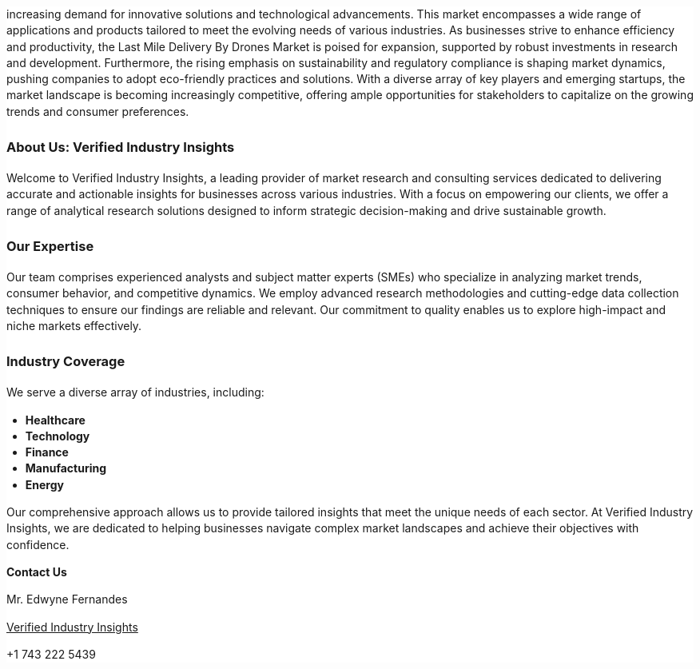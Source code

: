 increasing demand for innovative solutions and technological advancements. This market encompasses a wide range of applications and products tailored to meet the evolving needs of various industries. As businesses strive to enhance efficiency and productivity, the Last Mile Delivery By Drones Market is poised for expansion, supported by robust investments in research and development. Furthermore, the rising emphasis on sustainability and regulatory compliance is shaping market dynamics, pushing companies to adopt eco-friendly practices and solutions. With a diverse array of key players and emerging startups, the market landscape is becoming increasingly competitive, offering ample opportunities for stakeholders to capitalize on the growing trends and consumer preferences.</p><h3>About Us: Verified Industry Insights</h3><p>Welcome to Verified Industry Insights, a leading provider of market research and consulting services dedicated to delivering accurate and actionable insights for businesses across various industries. With a focus on empowering our clients, we offer a range of analytical research solutions designed to inform strategic decision-making and drive sustainable growth.</p><h3>Our Expertise</h3><p>Our team comprises experienced analysts and subject matter experts (SMEs) who specialize in analyzing market trends, consumer behavior, and competitive dynamics. We employ advanced research methodologies and cutting-edge data collection techniques to ensure our findings are reliable and relevant. Our commitment to quality enables us to explore high-impact and niche markets effectively.</p><h3>Industry Coverage</h3><p>We serve a diverse array of industries, including:</p><ul><li><strong>Healthcare</strong></li><li><strong>Technology</strong></li><li><strong>Finance</strong></li><li><strong>Manufacturing</strong></li><li><strong>Energy</strong></li></ul><p>Our comprehensive approach allows us to provide tailored insights that meet the unique needs of each sector. At Verified Industry Insights, we are dedicated to helping businesses navigate complex market landscapes and achieve their objectives with confidence.</p><p><strong>Contact Us</strong></p><p>Mr. Edwyne Fernandes</p><p><a href="https://www.verifiedindustryinsights.com/">Verified Industry Insights</a></p><p>+1 743 222 5439</p>
